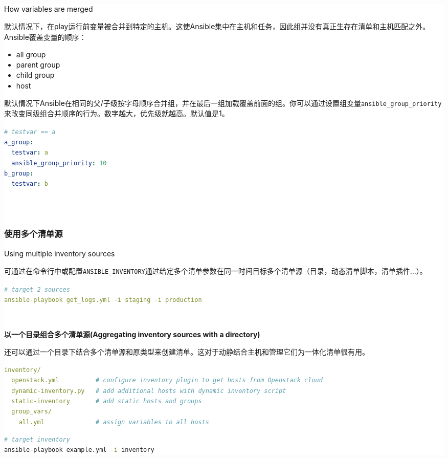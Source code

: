 How variables are merged

默认情况下，在play运行前变量被合并到特定的主机。这使Ansible集中在主机和任务，因此组并没有真正生存在清单和主机匹配之外。Ansible覆盖变量的顺序：

- all group
- parent group
- child group
- host


默认情况下Ansible在相同的父/子级按字母顺序合并组，并在最后一组加载覆盖前面的组。你可以通过设置组变量`ansible_group_priority`来改变同级组合并顺序的行为。数字越大，优先级就越高。默认值是1。


```yaml
# testvar == a
a_group:
  testvar: a
  ansible_group_priority: 10
b_group:
  testvar: b
```


<br/>
<br/>



### 使用多个清单源

Using multiple inventory sources

可通过在命令行中或配置`ANSIBLE_INVENTORY`通过给定多个清单参数在同一时间目标多个清单源（目录，动态清单脚本，清单插件...）。

```yaml
# target 2 sources
ansible-playbook get_logs.yml -i staging -i production
```

<br>

**以一个目录组合多个清单源(Aggregating inventory sources with a directory)**

还可以通过一个目录下结合多个清单源和原类型来创建清单。这对于动静结合主机和管理它们为一体化清单很有用。

```yaml
inventory/
  openstack.yml          # configure inventory plugin to get hosts from Openstack cloud
  dynamic-inventory.py   # add additional hosts with dynamic inventory script
  static-inventory       # add static hosts and groups
  group_vars/
    all.yml              # assign variables to all hosts
```


```sh
# target inventory
ansible-playbook example.yml -i inventory
```
